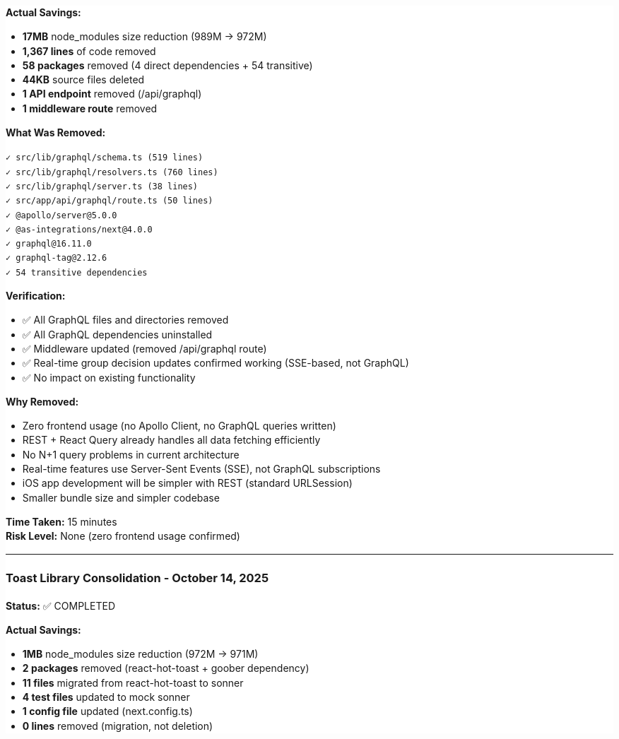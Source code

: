**Actual Savings:**

- **17MB** node_modules size reduction (989M → 972M)
- **1,367 lines** of code removed
- **58 packages** removed (4 direct dependencies + 54 transitive)
- **44KB** source files deleted
- **1 API endpoint** removed (/api/graphql)
- **1 middleware route** removed

**What Was Removed:**

```
✓ src/lib/graphql/schema.ts (519 lines)
✓ src/lib/graphql/resolvers.ts (760 lines)
✓ src/lib/graphql/server.ts (38 lines)
✓ src/app/api/graphql/route.ts (50 lines)
✓ @apollo/server@5.0.0
✓ @as-integrations/next@4.0.0
✓ graphql@16.11.0
✓ graphql-tag@2.12.6
✓ 54 transitive dependencies
```

**Verification:**

- ✅ All GraphQL files and directories removed
- ✅ All GraphQL dependencies uninstalled
- ✅ Middleware updated (removed /api/graphql route)
- ✅ Real-time group decision updates confirmed working (SSE-based, not GraphQL)
- ✅ No impact on existing functionality

**Why Removed:**

- Zero frontend usage (no Apollo Client, no GraphQL queries written)
- REST + React Query already handles all data fetching efficiently
- No N+1 query problems in current architecture
- Real-time features use Server-Sent Events (SSE), not GraphQL subscriptions
- iOS app development will be simpler with REST (standard URLSession)
- Smaller bundle size and simpler codebase

**Time Taken:** 15 minutes  
**Risk Level:** None (zero frontend usage confirmed)

---

### Toast Library Consolidation - October 14, 2025

**Status:** ✅ COMPLETED

**Actual Savings:**

- **1MB** node_modules size reduction (972M → 971M)
- **2 packages** removed (react-hot-toast + goober dependency)
- **11 files** migrated from react-hot-toast to sonner
- **4 test files** updated to mock sonner
- **1 config file** updated (next.config.ts)
- **0 lines** removed (migration, not deletion)
